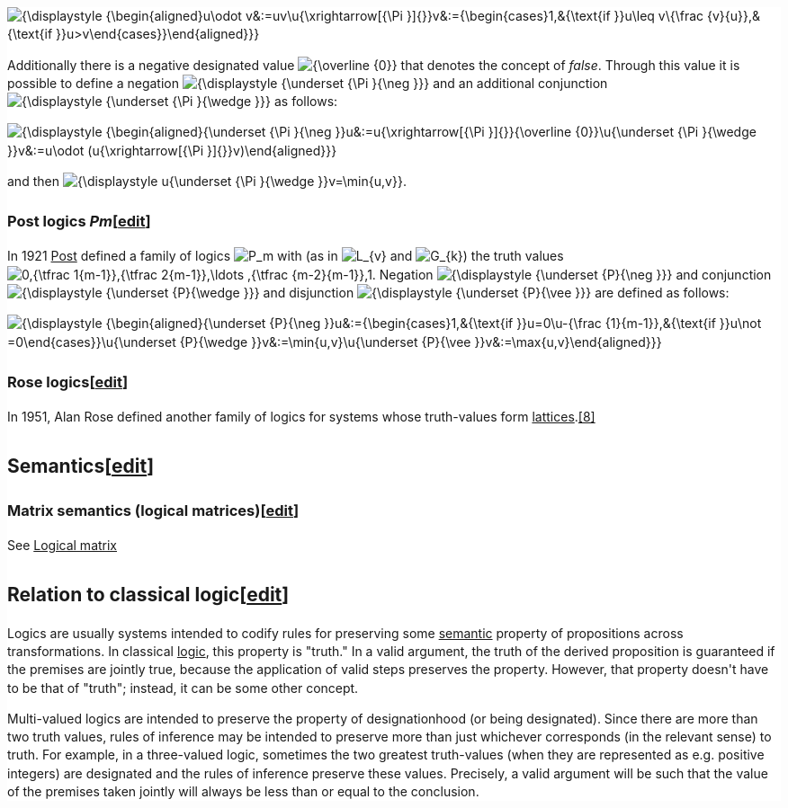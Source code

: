 ![{\displaystyle {\begin{aligned}u\odot v&:=uv\\u{\xrightarrow[{\Pi }]{}}v&:={\begin{cases}1,&{\text{if }}u\leq v\\{\frac {v}{u}},&{\text{if }}u>v\end{cases}}\end{aligned}}}](https://wikimedia.org/api/rest_v1/media/math/render/svg/3c42646b4736485c4b2ad19347fd95747702aafe)

Additionally there is a negative designated value ![{\overline {0}}](https://wikimedia.org/api/rest_v1/media/math/render/svg/8956fa930b4fa85d931c5e1c5e95b933150471f0) that denotes the concept of *false*. Through this value it is possible to define a negation ![{\displaystyle {\underset {\Pi }{\neg }}}](https://wikimedia.org/api/rest_v1/media/math/render/svg/7925da902b3038fce011902c4f2231598ed5ae6c) and an additional conjunction ![{\displaystyle {\underset {\Pi }{\wedge }}}](https://wikimedia.org/api/rest_v1/media/math/render/svg/6e60d5064fbdba999f50331778e6cd1e1287dcb2) as follows:

![{\displaystyle {\begin{aligned}{\underset {\Pi }{\neg }}u&:=u{\xrightarrow[{\Pi }]{}}{\overline {0}}\\u{\underset {\Pi }{\wedge }}v&:=u\odot (u{\xrightarrow[{\Pi }]{}}v)\end{aligned}}}](https://wikimedia.org/api/rest_v1/media/math/render/svg/16415bd6cf391d2e0592215fdde1efc19cb8c5ef)

and then ![{\displaystyle u{\underset {\Pi }{\wedge }}v=\min\{u,v\}}](https://wikimedia.org/api/rest_v1/media/math/render/svg/45607762e05eefc79ce07d488e1b365b8d2f6928).

### Post logics *Pm*\[[edit][63]\]

In 1921 [Post][64] defined a family of logics ![P_m](https://wikimedia.org/api/rest_v1/media/math/render/svg/2a9fe75b337f415bcdd48e1ecc1eaffef21dab6a) with (as in ![L_{v}](https://wikimedia.org/api/rest_v1/media/math/render/svg/67d3252ec5dbd18467fc109498966e5abb43123b) and ![G_{k}](https://wikimedia.org/api/rest_v1/media/math/render/svg/4d8034a8094aa6549db10b01a1e8f73bb57ac39f)) the truth values ![0,{\tfrac  1{m-1}},{\tfrac  2{m-1}},\ldots ,{\tfrac  {m-2}{m-1}},1](https://wikimedia.org/api/rest_v1/media/math/render/svg/bf19dd519f4f20292f14e51322b1ac45c4e63b9f). Negation ![{\displaystyle {\underset {P}{\neg }}}](https://wikimedia.org/api/rest_v1/media/math/render/svg/0b515f5f2f1cf64918c72084018fdd8b05bbf874) and conjunction ![{\displaystyle {\underset {P}{\wedge }}}](https://wikimedia.org/api/rest_v1/media/math/render/svg/7f8145cdb2e19b7c65224333510687624b0fe8ee) and disjunction ![{\displaystyle {\underset {P}{\vee }}}](https://wikimedia.org/api/rest_v1/media/math/render/svg/31923c235b91ef9b827f7813b18c4f58e8cc0a71) are defined as follows:

![{\displaystyle {\begin{aligned}{\underset {P}{\neg }}u&:={\begin{cases}1,&{\text{if }}u=0\\u-{\frac {1}{m-1}},&{\text{if }}u\not =0\end{cases}}\\u{\underset {P}{\wedge }}v&:=\min\{u,v\}\\u{\underset {P}{\vee }}v&:=\max\{u,v\}\end{aligned}}}](https://wikimedia.org/api/rest_v1/media/math/render/svg/be97fbf8e0cf624fb164762dfda88e460c6ecc0c)

### Rose logics\[[edit][65]\]

In 1951, Alan Rose defined another family of logics for systems whose truth-values form [lattices][66].[\[8\]][67]

## Semantics\[[edit][68]\]

### Matrix semantics (logical matrices)\[[edit][69]\]

See [Logical matrix][70]

## Relation to classical logic\[[edit][71]\]

Logics are usually systems intended to codify rules for preserving some [semantic][72] property of propositions across transformations. In classical [logic][73], this property is "truth." In a valid argument, the truth of the derived proposition is guaranteed if the premises are jointly true, because the application of valid steps preserves the property. However, that property doesn't have to be that of "truth"; instead, it can be some other concept.

Multi-valued logics are intended to preserve the property of designationhood (or being designated). Since there are more than two truth values, rules of inference may be intended to preserve more than just whichever corresponds (in the relevant sense) to truth. For example, in a three-valued logic, sometimes the two greatest truth-values (when they are represented as e.g. positive integers) are designated and the rules of inference preserve these values. Precisely, a valid argument will be such that the value of the premises taken jointly will always be less than or equal to the conclusion.


[1]: https://en.wikipedia.org/wiki/Logic "Logic"
[2]: https://en.wikipedia.org/wiki/Propositional_calculus "Propositional calculus"
[3]: https://en.wikipedia.org/wiki/Truth_value "Truth value"
[4]: https://en.wikipedia.org/wiki/Aristotle "Aristotle"
[5]: https://en.wikipedia.org/wiki/Term_logic "Term logic"
[6]: https://en.wikipedia.org/wiki/Proposition "Proposition"
[7]: https://en.wikipedia.org/wiki/Two-valued_logic "Two-valued logic"
[8]: https://en.wikipedia.org/wiki/Three-valued_logic "Three-valued logic"
[9]: https://en.wikipedia.org/wiki/Jan_%C5%81ukasiewicz "Jan Łukasiewicz"
[10]: https://en.wikipedia.org/wiki/Stephen_Cole_Kleene "Stephen Cole Kleene"
[11]: https://en.wikipedia.org/wiki/Four-valued_logic "Four-valued logic"
[12]: https://en.wikipedia.org/wiki/Nine-valued_logic "Nine-valued logic"
[13]: https://en.wikipedia.org/wiki/Finite-valued_logic "Finite-valued logic"
[14]: https://en.wikipedia.org/wiki/Infinite-valued_logic "Infinite-valued logic"
[15]: https://en.wikipedia.org/wiki/Fuzzy_logic "Fuzzy logic"
[16]: https://en.wikipedia.org/wiki/Probabilistic_logic "Probabilistic logic"
[17]: https://en.wikipedia.org/w/index.php?title=Many-valued_logic&action=edit&section=1 "Edit section: History"
[18]: https://en.wikipedia.org/wiki/Law_of_excluded_middle "Law of excluded middle"
[19]: https://en.wikipedia.org/wiki/Aristotle "Aristotle"
[20]: https://en.wikipedia.org/wiki/Many-valued_logic#cite_note-1
[21]: https://en.wikipedia.org/wiki/Aristotelian_logic "Aristotelian logic"
[22]: https://en.wikipedia.org/wiki/Law_of_excluded_middle "Law of excluded middle"
[23]: https://en.wikipedia.org/wiki/Jan_%C5%81ukasiewicz "Jan Łukasiewicz"
[24]: https://en.wikipedia.org/wiki/Problem_of_future_contingents "Problem of future contingents"
[25]: https://en.wikipedia.org/wiki/Emil_Post "Emil Post"
[26]: https://en.wikipedia.org/wiki/Alfred_Tarski "Alfred Tarski"
[27]: https://en.wikipedia.org/wiki/Hans_Reichenbach "Hans Reichenbach"
[28]: https://en.wikipedia.org/wiki/Kurt_G%C3%B6del "Kurt Gödel"
[29]: https://en.wikipedia.org/wiki/Intuitionistic_logic "Intuitionistic logic"
[30]: https://en.wikipedia.org/w/index.php?title=Finitely-many_valued_logic&action=edit&redlink=1 "Finitely-many valued logic (page does not exist)"
[31]: https://en.wikipedia.org/wiki/G%C3%B6del_logic "Gödel logic"
[32]: https://en.wikipedia.org/wiki/Classical_logic "Classical logic"
[33]: https://en.wikipedia.org/wiki/Intermediate_logics "Intermediate logics"
[34]: https://en.wikipedia.org/w/index.php?title=Many-valued_logic&action=edit&section=2 "Edit section: Examples"
[35]: https://en.wikipedia.org/w/index.php?title=Many-valued_logic&action=edit&section=3 "Edit section: Kleene (strong) K3 and Priest logic P3"
[36]: https://en.wikipedia.org/wiki/Stephen_Cole_Kleene "Stephen Cole Kleene"
[37]: https://en.wikipedia.org/wiki/Graham_Priest "Graham Priest"
[38]: https://en.wikipedia.org/wiki/Negation "Negation"
[39]: https://en.wikipedia.org/wiki/Logical_conjunction "Logical conjunction"
[40]: https://en.wikipedia.org/wiki/Disjunction "Disjunction"
[41]: https://en.wikipedia.org/wiki/Material_conditional "Material conditional"
[42]: https://en.wikipedia.org/wiki/Biconditional "Biconditional"
[43]: https://en.wikipedia.org/wiki/Many-valued_logic#cite_note-2
[44]: https://en.wikipedia.org/wiki/Tautology_(logic) "Tautology (logic)"
[45]: https://en.wikipedia.org/wiki/Many-valued_logic#cite_note-3
[46]: https://en.wikipedia.org/w/index.php?title=Many-valued_logic&action=edit&section=4 "Edit section: Bochvar's internal three-valued logic"
[47]: https://en.wikipedia.org/wiki/Many-valued_logic#cite_note-Bergmann_2008_80-4
[48]: https://en.wikipedia.org/wiki/Many-valued_logic#cite_note-Bergmann_2008_80-4
[49]: https://en.wikipedia.org/w/index.php?title=Many-valued_logic&action=edit&section=5 "Edit section: Belnap logic (B4)"
[50]: https://en.wikipedia.org/wiki/Nuel_Belnap "Nuel Belnap"
[51]: https://en.wikipedia.org/w/index.php?title=Many-valued_logic&action=edit&section=6 "Edit section: Gödel logics Gk and G∞"
[52]: https://en.wikipedia.org/wiki/Kurt_G%C3%B6del "Kurt Gödel"
[53]: https://en.wikipedia.org/wiki/Many-valued_logic#cite_note-5
[54]: https://en.wikipedia.org/wiki/Real_number "Real number"
[55]: https://en.wikipedia.org/wiki/Minimum "Minimum"
[56]: https://en.wikipedia.org/wiki/Maximum "Maximum"
[57]: https://en.wikipedia.org/w/index.php?title=Many-valued_logic&action=edit&section=7 "Edit section: Łukasiewicz logics Lv and L∞"
[58]: https://en.wikipedia.org/wiki/Jan_%C5%81ukasiewicz "Jan Łukasiewicz"
[59]: https://en.wikipedia.org/wiki/Many-valued_logic#cite_note-6
[60]: https://en.wikipedia.org/wiki/Rational_number "Rational number"
[61]: https://en.wikipedia.org/w/index.php?title=Many-valued_logic&action=edit&section=8 "Edit section: Product logic Π"
[62]: https://en.wikipedia.org/wiki/Many-valued_logic#cite_note-7
[63]: https://en.wikipedia.org/w/index.php?title=Many-valued_logic&action=edit&section=9 "Edit section: Post logics Pm"
[64]: https://en.wikipedia.org/wiki/Emil_Leon_Post "Emil Leon Post"
[65]: https://en.wikipedia.org/w/index.php?title=Many-valued_logic&action=edit&section=10 "Edit section: Rose logics"
[66]: https://en.wikipedia.org/wiki/Lattice_(order_theory) "Lattice (order theory)"
[67]: https://en.wikipedia.org/wiki/Many-valued_logic#cite_note-8
[68]: https://en.wikipedia.org/w/index.php?title=Many-valued_logic&action=edit&section=11 "Edit section: Semantics"
[69]: https://en.wikipedia.org/w/index.php?title=Many-valued_logic&action=edit&section=12 "Edit section: Matrix semantics (logical matrices)"
[70]: https://en.wikipedia.org/wiki/Logical_matrix "Logical matrix"
[71]: https://en.wikipedia.org/w/index.php?title=Many-valued_logic&action=edit&section=13 "Edit section: Relation to classical logic"
[72]: https://en.wikipedia.org/wiki/Semantic "Semantic"
[73]: https://en.wikipedia.org/wiki/Logic "Logic"
[74]: https://en.wikipedia.org/wiki/Intuitionistic_logic "Intuitionistic logic"
[75]: https://en.wikipedia.org/wiki/Law_of_excluded_middle "Law of excluded middle"
[76]: https://en.wikipedia.org/w/index.php?title=Many-valued_logic&action=edit&section=14 "Edit section: Suszko's thesis"
[77]: https://en.wikipedia.org/w/index.php?title=Many-valued_logic&action=edit&section=15 "Edit section: Functional completeness of many-valued logics"
[78]: https://en.wikipedia.org/wiki/Functional_completeness "Functional completeness"
[79]: https://en.wikipedia.org/wiki/Truth_function "Truth function"
[80]: https://en.wikipedia.org/wiki/Many-valued_logic#cite_note-9
[81]: https://en.wikipedia.org/wiki/Many-valued_logic#cite_note-:02-10
[82]: https://en.wikipedia.org/wiki/%C5%81ukasiewicz_logic "Łukasiewicz logic"
[83]: https://en.wikipedia.org/wiki/Many-valued_logic#cite_note-:02-10
[84]: https://en.wikipedia.org/wiki/Many-valued_logic#cite_note-11
[85]: https://en.wikipedia.org/wiki/Emil_Leon_Post "Emil Leon Post"
[86]: https://en.wikipedia.org/wiki/Many-valued_logic#cite_note-12
[87]: https://en.wikipedia.org/w/index.php?title=Many-valued_logic&action=edit&section=16 "Edit section: Applications"
[88]: https://en.wikipedia.org/wiki/Many-valued_logic#cite_note-13
[89]: https://en.wikipedia.org/wiki/Characteristic_function "Characteristic function"
[90]: https://en.wikipedia.org/wiki/Indicator_function "Indicator function"
[91]: https://en.wikipedia.org/wiki/Programmable_logic_array "Programmable logic array"
[92]: https://en.wikipedia.org/wiki/Finite_state_machine "Finite state machine"
[93]: https://en.wikipedia.org/wiki/Field_programmable_gate_array "Field programmable gate array"
[94]: https://en.wikipedia.org/wiki/Die_(integrated_circuit) "Die (integrated circuit)"
[95]: https://en.wikipedia.org/wiki/Residue_number_system "Residue number system"
[96]: https://en.wikipedia.org/wiki/Redundant_binary_representation "Redundant binary representation"
[97]: https://en.wikipedia.org/wiki/Many-valued_logic#cite_note-Meher_2009-14
[98]: https://en.wikipedia.org/wiki/Ripple-carry_adder "Ripple-carry adder"
[99]: https://en.wikipedia.org/wiki/Automatic_test_pattern_generation "Automatic test pattern generation"
[100]: https://en.wikipedia.org/wiki/Many-valued_logic#cite_note-Abramovici_1994-15
[101]: https://en.wikipedia.org/w/index.php?title=Many-valued_logic&action=edit&section=17 "Edit section: Research venues"
[102]: https://en.wikipedia.org/wiki/IEEE "IEEE"
[103]: https://en.wikipedia.org/w/index.php?title=International_Symposium_on_Multiple-Valued_Logic&action=edit&redlink=1 "International Symposium on Multiple-Valued Logic (page does not exist)"
[104]: https://en.wikipedia.org/wiki/Many-valued_logic#cite_note-16
[105]: https://en.wikipedia.org/w/index.php?title=Journal_of_Multiple-Valued_Logic_and_Soft_Computing&action=edit&redlink=1 "Journal of Multiple-Valued Logic and Soft Computing (page does not exist)"
[106]: https://en.wikipedia.org/wiki/Many-valued_logic#cite_note-17
[107]: https://en.wikipedia.org/w/index.php?title=Many-valued_logic&action=edit&section=18 "Edit section: See also"
[108]: https://en.wikipedia.org/wiki/Degrees_of_truth "Degrees of truth"
[109]: https://en.wikipedia.org/wiki/Fuzzy_logic "Fuzzy logic"
[110]: https://en.wikipedia.org/wiki/G%C3%B6del_logic "Gödel logic"
[111]: https://en.wikipedia.org/wiki/Jaina_seven-valued_logic "Jaina seven-valued logic"
[112]: https://en.wikipedia.org/wiki/Kleene_logic "Kleene logic"
[113]: https://en.wikipedia.org/wiki/Kleene_algebra_(with_involution) "Kleene algebra (with involution)"
[114]: https://en.wikipedia.org/wiki/%C5%81ukasiewicz_logic "Łukasiewicz logic"
[115]: https://en.wikipedia.org/wiki/MV-algebra "MV-algebra"
[116]: https://en.wikipedia.org/wiki/Emil_Leon_Post "Emil Leon Post"
[117]: https://en.wikipedia.org/wiki/Principle_of_bivalence "Principle of bivalence"
[118]: https://en.wikipedia.org/wiki/A._N._Prior "A. N. Prior"
[119]: https://en.wikipedia.org/wiki/Relevance_logic "Relevance logic"
[120]: https://en.wikipedia.org/wiki/False_dilemma "False dilemma"
[121]: https://en.wikipedia.org/wiki/Mu_(negative) "Mu (negative)"
[122]: https://en.wikipedia.org/wiki/MVCML "MVCML"
[123]: https://en.wikipedia.org/wiki/IEEE_1164 "IEEE 1164"
[124]: https://en.wikipedia.org/wiki/VHDL "VHDL"
[125]: https://en.wikipedia.org/wiki/Verilog#Four-valued_logic "Verilog"
[126]: https://en.wikipedia.org/wiki/Verilog "Verilog"
[127]: https://en.wikipedia.org/wiki/Three-state_logic "Three-state logic"
[128]: https://en.wikipedia.org/wiki/Noise-based_logic "Noise-based logic"
[129]: https://en.wikipedia.org/w/index.php?title=Many-valued_logic&action=edit&section=19 "Edit section: References"
[130]: https://en.wikipedia.org/wiki/Many-valued_logic#cite_ref-1 "Jump up"
[131]: https://en.wikipedia.org/wiki/Many-valued_logic#cite_ref-2 "Jump up"
[132]: https://en.wikipedia.org/wiki/Many-valued_logic#CITEREFGottwald2005
[133]: https://en.wikipedia.org/wiki/Many-valued_logic#cite_ref-3 "Jump up"
[134]: https://archive.org/details/connectives00humb
[135]: https://archive.org/details/connectives00humb/page/n219
[136]: https://en.wikipedia.org/wiki/ISBN_(identifier) "ISBN (identifier)"
[137]: https://en.wikipedia.org/wiki/Special:BookSources/978-0-262-01654-4 "Special:BookSources/978-0-262-01654-4"
[138]: https://en.wikipedia.org/wiki/Many-valued_logic#cite_ref-Bergmann_2008_80_4-0
[139]: https://en.wikipedia.org/wiki/Many-valued_logic#cite_ref-Bergmann_2008_80_4-1
[140]: https://en.wikipedia.org/wiki/Many-valued_logic#CITEREFBergmann2008
[141]: https://en.wikipedia.org/wiki/Many-valued_logic#cite_ref-5 "Jump up"
[142]: https://en.wikipedia.org/wiki/Many-valued_logic#cite_ref-6 "Jump up"
[143]: https://en.wikipedia.org/wiki/ISBN_(identifier) "ISBN (identifier)"
[144]: https://en.wikipedia.org/wiki/Special:BookSources/978-3-05-000274-3 "Special:BookSources/978-3-05-000274-3"
[145]: https://en.wikipedia.org/wiki/Many-valued_logic#cite_ref-7 "Jump up"
[146]: http://plato.stanford.edu/archives/spr2009/entries/logic-fuzzy/
[147]: https://en.wikipedia.org/wiki/Many-valued_logic#cite_ref-8 "Jump up"
[148]: https://en.wikipedia.org/wiki/Doi_(identifier) "Doi (identifier)"
[149]: https://doi.org/10.1007%2FBF02054946
[150]: https://en.wikipedia.org/wiki/S2CID_(identifier) "S2CID (identifier)"
[151]: https://api.semanticscholar.org/CorpusID:119735870
[152]: https://en.wikipedia.org/wiki/Many-valued_logic#cite_ref-9 "Jump up"
[153]: https://en.wikipedia.org/wiki/Many-valued_logic#cite_ref-:02_10-0
[154]: https://en.wikipedia.org/wiki/Many-valued_logic#cite_ref-:02_10-1
[155]: https://en.wikipedia.org/wiki/Many-valued_logic#cite_ref-11 "Jump up"
[156]: https://books.google.com/books?id=JDLQOMKbdScC&pg=PA162
[157]: https://en.wikipedia.org/wiki/ISBN_(identifier) "ISBN (identifier)"
[158]: https://en.wikipedia.org/wiki/Special:BookSources/978-0-691-02906-1 "Special:BookSources/978-0-691-02906-1"
[159]: https://en.wikipedia.org/wiki/Many-valued_logic#cite_ref-12 "Jump up"
[160]: https://www.jstor.org/stable/2370324
[161]: https://en.wikipedia.org/wiki/Doi_(identifier) "Doi (identifier)"
[162]: https://doi.org/10.2307%2F2370324
[163]: https://en.wikipedia.org/wiki/Hdl_(identifier) "Hdl (identifier)"
[164]: https://hdl.handle.net/2027%2Fuiuo.ark%3A%2F13960%2Ft9j450f7q
[165]: https://en.wikipedia.org/wiki/ISSN_(identifier) "ISSN (identifier)"
[166]: https://www.worldcat.org/issn/0002-9327
[167]: https://en.wikipedia.org/wiki/JSTOR_(identifier) "JSTOR (identifier)"
[168]: https://www.jstor.org/stable/2370324
[169]: https://en.wikipedia.org/wiki/Many-valued_logic#cite_ref-13 "Jump up"
[170]: http://dl.acm.org/citation.cfm?id=566849
[171]: https://en.wikipedia.org/wiki/Many-valued_logic#cite_ref-Meher_2009_14-0 "Jump up"
[172]: http://core.ac.uk/download/files/34/1509903.pdf
[173]: https://en.wikipedia.org/wiki/Doi_(identifier) "Doi (identifier)"
[174]: https://doi.org/10.1109%2FTCSI.2009.2025803
[175]: https://en.wikipedia.org/wiki/S2CID_(identifier) "S2CID (identifier)"
[176]: https://api.semanticscholar.org/CorpusID:5465045
[177]: https://en.wikipedia.org/wiki/Many-valued_logic#cite_ref-Abramovici_1994_15-0 "Jump up"
[178]: https://archive.org/details/digitalsystemste00abra
[179]: https://archive.org/details/digitalsystemste00abra/page/n196
[180]: https://en.wikipedia.org/wiki/ISBN_(identifier) "ISBN (identifier)"
[181]: https://en.wikipedia.org/wiki/Special:BookSources/978-0-7803-1062-9 "Special:BookSources/978-0-7803-1062-9"
[182]: https://en.wikipedia.org/wiki/Many-valued_logic#cite_ref-16 "Jump up"
[183]: http://www.informatik.uni-trier.de/~ley/db/conf/ismvl/index.html
[184]: https://en.wikipedia.org/wiki/Many-valued_logic#cite_ref-17 "Jump up"
[185]: https://web.archive.org/web/20140315074532/http://www.oldcitypublishing.com/MVLSC/MVLSC.html
[186]: http://www.oldcitypublishing.com/MVLSC/MVLSC.html
[187]: https://en.wikipedia.org/wiki/Category:CS1_maint:_archived_copy_as_title "Category:CS1 maint: archived copy as title"
[188]: https://en.wikipedia.org/w/index.php?title=Many-valued_logic&action=edit&section=20 "Edit section: Further reading"
[189]: https://en.wikipedia.org/wiki/ISBN_(identifier) "ISBN (identifier)"
[190]: https://en.wikipedia.org/wiki/Special:BookSources/978-1-84890-250-3 "Special:BookSources/978-1-84890-250-3"
[191]: http://www.collegepublications.co.uk/logic/?00034
[192]: https://en.wikipedia.org/wiki/B%C3%A9ziau "Béziau"
[193]: https://en.wikipedia.org/wiki/ISBN_(identifier) "ISBN (identifier)"
[194]: https://en.wikipedia.org/wiki/Special:BookSources/978-0-521-88128-9 "Special:BookSources/978-0-521-88128-9"
[195]: https://en.wikipedia.org/wiki/Itala_D%27Ottaviano "Itala D'Ottaviano"
[196]: https://books.google.com/books?id=VMzrCAAAQBAJ&printsec=frontcover#v=onepage&q&f=false
[197]: https://en.wikipedia.org/wiki/ISBN_(identifier) "ISBN (identifier)"
[198]: https://en.wikipedia.org/wiki/Special:BookSources/978-0-19-853787-8 "Special:BookSources/978-0-19-853787-8"
[199]: https://en.wikipedia.org/wiki/Siegfried_Gottwald "Siegfried Gottwald"
[200]: https://web.archive.org/web/20160303170255/http://www.uni-leipzig.de/~logik/gottwald/SGforDJ.pdf
[201]: https://en.wikipedia.org/wiki/Category:CS1_maint:_bot:_original_URL_status_unknown "Category:CS1 maint: bot: original URL status unknown"
[202]: https://en.wikipedia.org/wiki/ISBN_(identifier) "ISBN (identifier)"
[203]: https://en.wikipedia.org/wiki/Special:BookSources/978-1-59829-190-2 "Special:BookSources/978-1-59829-190-2"
[204]: https://en.wikipedia.org/wiki/Petr_H%C3%A1jek "Petr Hájek"
[205]: https://en.wikipedia.org/wiki/Sui_generis "Sui generis"
[206]: https://en.wikipedia.org/wiki/Alexandre_Zinoviev "Alexandre Zinoviev"
[207]: https://en.wikipedia.org/wiki/John_Locke "John Locke"
[208]: https://en.wikipedia.org/wiki/Goguen "Goguen"
[209]: https://en.wikipedia.org/wiki/Chen_Chung_Chang "Chen Chung Chang"
[210]: https://en.wikipedia.org/wiki/H._Jerome_Keisler "H. Jerome Keisler"
[211]: https://books.google.com/books?id=YdToCAAAQBAJ&printsec=frontcover#v=onepage&q&f=false
[212]: https://en.wikipedia.org/wiki/Dov_M._Gabbay "Dov M. Gabbay"
[213]: https://en.wikipedia.org/wiki/ISBN_(identifier) "ISBN (identifier)"
[214]: https://en.wikipedia.org/wiki/Special:BookSources/978-1-4020-9408-8 "Special:BookSources/978-1-4020-9408-8"
[215]: https://en.wikipedia.org/wiki/ISBN_(identifier) "ISBN (identifier)"
[216]: https://en.wikipedia.org/wiki/Special:BookSources/978-0-19-853989-6 "Special:BookSources/978-0-19-853989-6"
[217]: https://en.wikipedia.org/wiki/ISBN_(identifier) "ISBN (identifier)"
[218]: https://en.wikipedia.org/wiki/Special:BookSources/978-1-58603-304-0 "Special:BookSources/978-1-58603-304-0"
[219]: https://en.wikipedia.org/wiki/ISBN_(identifier) "ISBN (identifier)"
[220]: https://en.wikipedia.org/wiki/Special:BookSources/978-3-540-64507-8 "Special:BookSources/978-3-540-64507-8"
[221]: https://en.wikipedia.org/wiki/Doi_(identifier) "Doi (identifier)"
[222]: https://doi.org/10.2200%2FS00420ED1V01Y201205DCS037
[223]: https://en.wikipedia.org/wiki/ISBN_(identifier) "ISBN (identifier)"
[224]: https://en.wikipedia.org/wiki/Special:BookSources/978-1-60845-942-1 "Special:BookSources/978-1-60845-942-1"
[225]: https://en.wikipedia.org/wiki/ISBN_(identifier) "ISBN (identifier)"
[226]: https://en.wikipedia.org/wiki/Special:BookSources/978-0-7803-1062-9 "Special:BookSources/978-0-7803-1062-9"
[227]: https://en.wikipedia.org/w/index.php?title=Many-valued_logic&action=edit&section=21 "Edit section: External links"
[228]: http://plato.stanford.edu/entries/logic-manyvalued/
[229]: https://en.wikipedia.org/wiki/Stanford_Encyclopedia_of_Philosophy "Stanford Encyclopedia of Philosophy"
[230]: https://en.wikipedia.org/wiki/Stanford_Encyclopedia_of_Philosophy "Stanford Encyclopedia of Philosophy"
[231]: http://plato.stanford.edu/entries/truth-values/
[232]: https://en.wikipedia.org/wiki/IEEE_Computer_Society "IEEE Computer Society"
[233]: http://www.lcs.info.hiroshima-cu.ac.jp/~s_naga/MVL/
[234]: http://www.cse.chalmers.se/~reiner/mvl-web/
[235]: https://en.wikipedia.org/wiki/Chalmers_University "Chalmers University"
[236]: https://web.archive.org/web/20050211094618/http://www.upmf-grenoble.fr/mvl/
[237]: https://plato.stanford.edu/entries/truth-values/suszko-thesis.html
[238]: https://en.wikipedia.org/wiki/Stanford_Encyclopedia_of_Philosophy "Stanford Encyclopedia of Philosophy"
[239]: https://en.wikipedia.org/wiki/Category:CS1_maint:_uses_authors_parameter "Category:CS1 maint: uses authors parameter"
[240]: http://sqig.math.ist.utl.pt/pub/caleiroc/05-cccm-dyadic.pdf
[241]: https://en.wikipedia.org/wiki/ISBN_(identifier) "ISBN (identifier)"
[242]: https://en.wikipedia.org/wiki/Special:BookSources/978-3-7643-8354-1 "Special:BookSources/978-3-7643-8354-1"